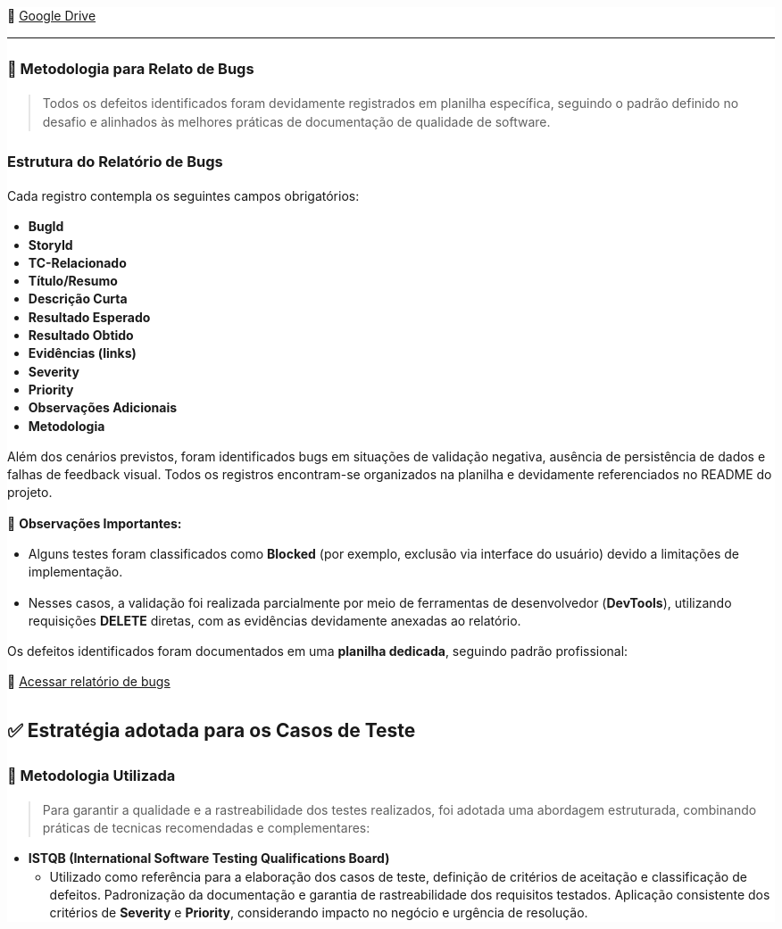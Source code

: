 📎 [Google Drive](https://drive.google.com/drive/folders/1ddDH1xobSX0sFvMgwXwk0TDnhJPZOoE1?usp=sharing)

---

### 🐞 Metodologia para Relato de Bugs

> Todos os defeitos identificados foram devidamente registrados em planilha específica, seguindo o padrão definido no desafio e alinhados às melhores práticas de documentação de qualidade de software.

### Estrutura do Relatório de Bugs

Cada registro contempla os seguintes campos obrigatórios:  
- **BugId**  
- **StoryId**  
- **TC-Relacionado**  
- **Título/Resumo**  
- **Descrição Curta**  
- **Resultado Esperado**  
- **Resultado Obtido**  
- **Evidências (links)**  
- **Severity**  
- **Priority**  
- **Observações Adicionais**  
- **Metodologia**

Além dos cenários previstos, foram identificados bugs em situações de validação negativa, ausência de persistência de dados e falhas de feedback visual. Todos os registros encontram-se organizados na planilha e devidamente referenciados no README do projeto.

📌 **Observações Importantes:**  
- Alguns testes foram classificados como **Blocked** (por exemplo, exclusão via interface do usuário) devido a limitações de implementação.  

- Nesses casos, a validação foi realizada parcialmente por meio de ferramentas de desenvolvedor (**DevTools**), utilizando requisições **DELETE** diretas, com as evidências devidamente anexadas ao relatório.

Os defeitos identificados foram documentados em uma **planilha dedicada**, seguindo padrão profissional:

📎 [Acessar relatório de bugs](https://docs.google.com/spreadsheets/d/117UMb9cgL2hvZKnPAlYS_xqoPKqJS3Jy8xluBRSShbo/edit?gid=324846143#gid=324846143)


## ✅ Estratégia adotada para os Casos de Teste

### 🧭 Metodologia Utilizada

> Para garantir a qualidade e a rastreabilidade dos testes realizados, foi adotada uma abordagem estruturada, combinando práticas de tecnicas recomendadas e complementares:

- **ISTQB (International Software Testing Qualifications Board)**  
    - Utilizado como referência para a elaboração dos casos de teste, definição de critérios de aceitação e classificação de defeitos. Padronização da documentação e garantia de rastreabilidade dos requisitos testados. Aplicação consistente dos critérios de **Severity** e **Priority**, considerando impacto no negócio e urgência de resolução.
